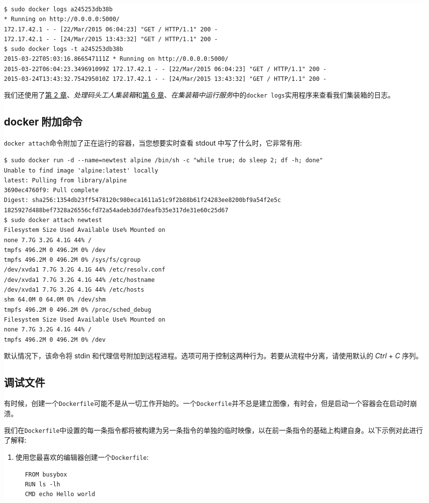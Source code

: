 ```
$ sudo docker logs a245253db38b
* Running on http://0.0.0.0:5000/
172.17.42.1 - - [22/Mar/2015 06:04:23] "GET / HTTP/1.1" 200 -
172.17.42.1 - - [24/Mar/2015 13:43:32] "GET / HTTP/1.1" 200 -
$ sudo docker logs -t a245253db38b
2015-03-22T05:03:16.866547111Z * Running on http://0.0.0.0:5000/
2015-03-22T06:04:23.349691099Z 172.17.42.1 - - [22/Mar/2015 06:04:23] "GET / HTTP/1.1" 200 -
2015-03-24T13:43:32.754295010Z 172.17.42.1 - - [24/Mar/2015 13:43:32] "GET / HTTP/1.1" 200 -  

```

我们还使用了[第 2 章](02.html)、*处理码头工人集装箱*和[第 6 章](06.html)、*在集装箱中运行服务*中的`docker logs`实用程序来查看我们集装箱的日志。

## docker 附加命令

`docker attach`命令附加了正在运行的容器，当您想要实时查看 stdout 中写了什么时，它非常有用:

```
$ sudo docker run -d --name=newtest alpine /bin/sh -c "while true; do sleep 2; df -h; done"
Unable to find image 'alpine:latest' locally
latest: Pulling from library/alpine
3690ec4760f9: Pull complete 
Digest: sha256:1354db23ff5478120c980eca1611a51c9f2b88b61f24283ee8200bf9a54f2e5c
1825927d488bef7328a26556cfd72a54adeb3dd7deafb35e317de31e60c25d67
$ sudo docker attach newtest
Filesystem Size Used Available Use% Mounted on
none 7.7G 3.2G 4.1G 44% /
tmpfs 496.2M 0 496.2M 0% /dev
tmpfs 496.2M 0 496.2M 0% /sys/fs/cgroup
/dev/xvda1 7.7G 3.2G 4.1G 44% /etc/resolv.conf
/dev/xvda1 7.7G 3.2G 4.1G 44% /etc/hostname
/dev/xvda1 7.7G 3.2G 4.1G 44% /etc/hosts
shm 64.0M 0 64.0M 0% /dev/shm
tmpfs 496.2M 0 496.2M 0% /proc/sched_debug
Filesystem Size Used Available Use% Mounted on
none 7.7G 3.2G 4.1G 44% /
tmpfs 496.2M 0 496.2M 0% /dev

```

默认情况下，该命令将 stdin 和代理信号附加到远程进程。选项可用于控制这两种行为。若要从流程中分离，请使用默认的 *Ctrl* + *C* 序列。

## 调试文件

有时候，创建一个`Dockerfile`可能不是从一切工作开始的。一个`Dockerfile`并不总是建立图像，有时会，但是启动一个容器会在启动时崩溃。

我们在`Dockerfile`中设置的每一条指令都将被构建为另一条指令的单独的临时映像，以在前一条指令的基础上构建自身。以下示例对此进行了解释:

1.  使用您最喜欢的编辑器创建一个`Dockerfile`:

```
      FROM busybox 
      RUN ls -lh 
      CMD echo Hello world 

```
